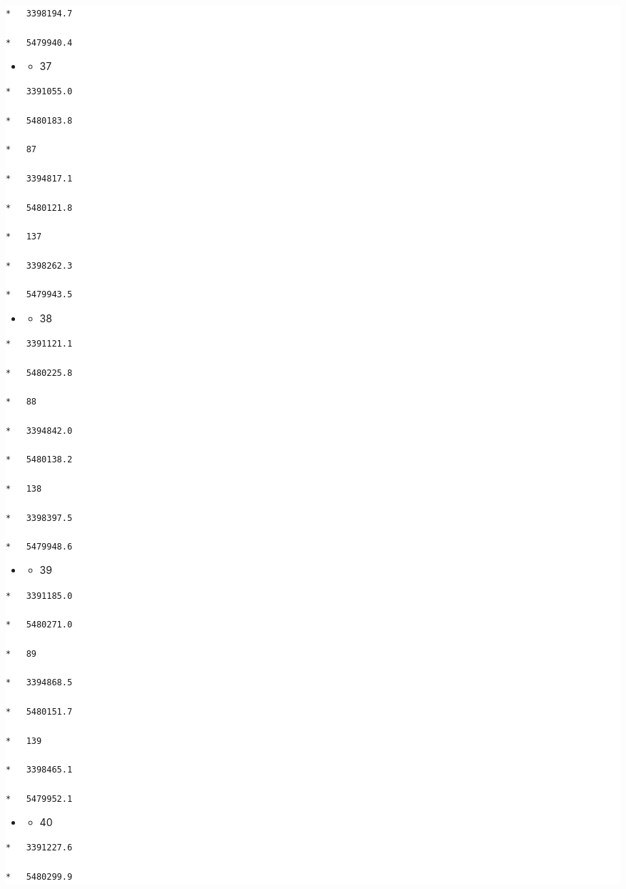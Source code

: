     *   3398194.7

    *   5479940.4


*    *   37

    *   3391055.0

    *   5480183.8

    *   87

    *   3394817.1

    *   5480121.8

    *   137

    *   3398262.3

    *   5479943.5


*    *   38

    *   3391121.1

    *   5480225.8

    *   88

    *   3394842.0

    *   5480138.2

    *   138

    *   3398397.5

    *   5479948.6


*    *   39

    *   3391185.0

    *   5480271.0

    *   89

    *   3394868.5

    *   5480151.7

    *   139

    *   3398465.1

    *   5479952.1


*    *   40

    *   3391227.6

    *   5480299.9
